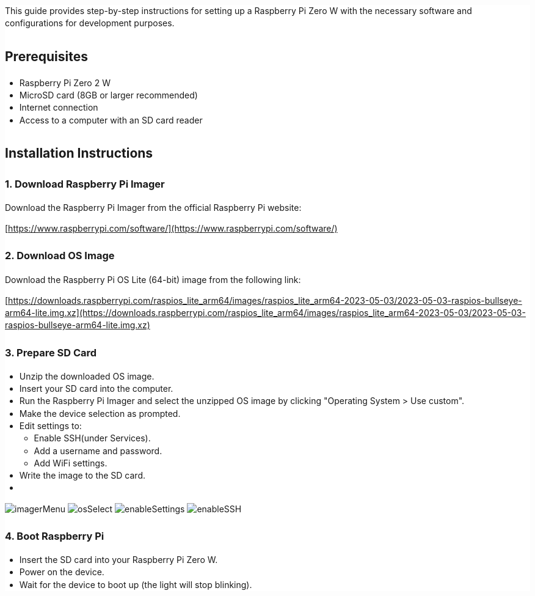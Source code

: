 
This guide provides step-by-step instructions for setting up a Raspberry Pi Zero W with the necessary software and configurations for development purposes.

## Prerequisites

- Raspberry Pi Zero 2 W
- MicroSD card (8GB or larger recommended)
- Internet connection
- Access to a computer with an SD card reader


## Installation Instructions

### 1. Download Raspberry Pi Imager

Download the Raspberry Pi Imager from the official Raspberry Pi website:

[https://www.raspberrypi.com/software/](https://www.raspberrypi.com/software/)

### 2. Download OS Image

Download the Raspberry Pi OS Lite (64-bit) image from the following link:

[https://downloads.raspberrypi.com/raspios_lite_arm64/images/raspios_lite_arm64-2023-05-03/2023-05-03-raspios-bullseye-arm64-lite.img.xz](https://downloads.raspberrypi.com/raspios_lite_arm64/images/raspios_lite_arm64-2023-05-03/2023-05-03-raspios-bullseye-arm64-lite.img.xz)

### 3. Prepare SD Card

- Unzip the downloaded OS image.
- Insert your SD card into the computer.
- Run the Raspberry Pi Imager and select the unzipped OS image by clicking "Operating System > Use custom".
- Make the device selection as prompted.
- Edit settings to:
  - Enable SSH(under Services).
  - Add a username and password.
  - Add WiFi settings.
- Write the image to the SD card.
- 
<img width="1046" alt="imagerMenu" src="https://github.com/BasedSocialCo/whomane/assets/43514161/4b2a6bb8-d22f-4532-8c64-844ccfee28f6">
<img width="949" alt="osSelect" src="https://github.com/BasedSocialCo/whomane/assets/43514161/b2e537ed-fbae-4cf7-a203-4f797a654aeb">
<img width="534" alt="enableSettings" src="https://github.com/BasedSocialCo/whomane/assets/43514161/5292e159-4d6c-4b63-970d-7b0f6dd1c559">
<img width="539" alt="enableSSH" src="https://github.com/BasedSocialCo/whomane/assets/43514161/c5e9e4f2-724b-468c-9bfa-8145a840766b">


### 4. Boot Raspberry Pi

- Insert the SD card into your Raspberry Pi Zero W.
- Power on the device.
- Wait for the device to boot up (the light will stop blinking).
